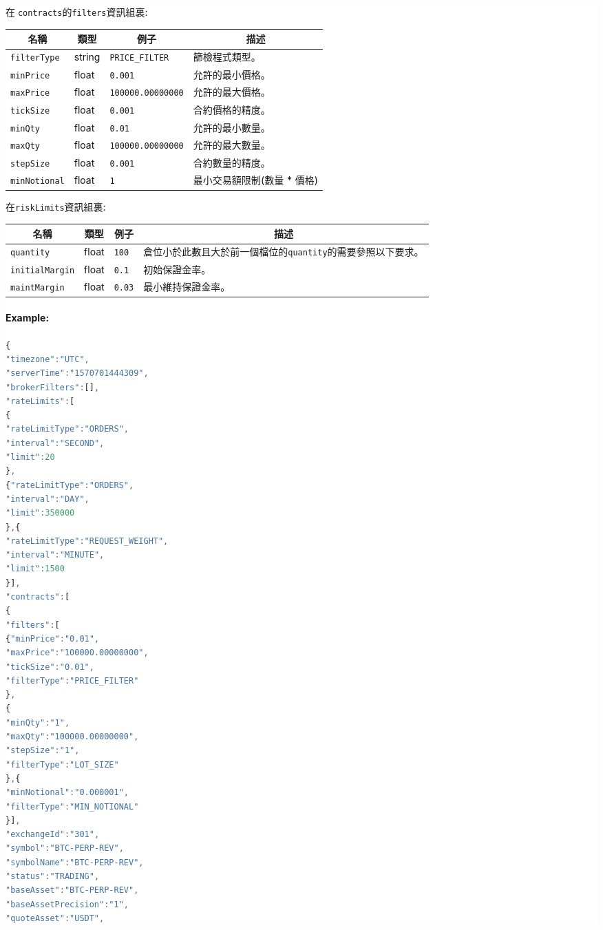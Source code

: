 在 `contracts`的`filters`資訊組裏:

名稱|類型|例子|描述
------------ | ------------ | ------------ | ------------
`filterType`|string|`PRICE_FILTER`|篩檢程式類型。
`minPrice`|float|`0.001`|允許的最小價格。
`maxPrice`|float|`100000.00000000`|允許的最大價格。
`tickSize`|float|`0.001`|合約價格的精度。
`minQty`|float|`0.01`|允許的最小數量。
`maxQty`|float|`100000.00000000`|允許的最大數量。
`stepSize`|float|`0.001`|合約數量的精度。
`minNotional`|float|`1`|最小交易額限制(數量 * 價格)

在`riskLimits`資訊組裏:

名稱|類型|例子|描述
------------ | ------------ | ------------ | ------------
`quantity`|float|`100`|倉位小於此數且大於前一個檔位的`quantity`的需要參照以下要求。
`initialMargin`|float|`0.1`|初始保證金率。
`maintMargin`|float|`0.03`|最小維持保證金率。

#### **Example:**
```js
{
"timezone":"UTC",
"serverTime":"1570701444309",
"brokerFilters":[],
"rateLimits":[
{
"rateLimitType":"ORDERS",
"interval":"SECOND",
"limit":20
},
{"rateLimitType":"ORDERS",
"interval":"DAY",
"limit":350000
},{
"rateLimitType":"REQUEST_WEIGHT",
"interval":"MINUTE",
"limit":1500
}],
"contracts":[
{
"filters":[
{"minPrice":"0.01",
"maxPrice":"100000.00000000",
"tickSize":"0.01",
"filterType":"PRICE_FILTER"
},
{
"minQty":"1",
"maxQty":"100000.00000000",
"stepSize":"1",
"filterType":"LOT_SIZE"
},{
"minNotional":"0.000001",
"filterType":"MIN_NOTIONAL"
}],
"exchangeId":"301",
"symbol":"BTC-PERP-REV",
"symbolName":"BTC-PERP-REV",
"status":"TRADING",
"baseAsset":"BTC-PERP-REV",
"baseAssetPrecision":"1",
"quoteAsset":"USDT",
```